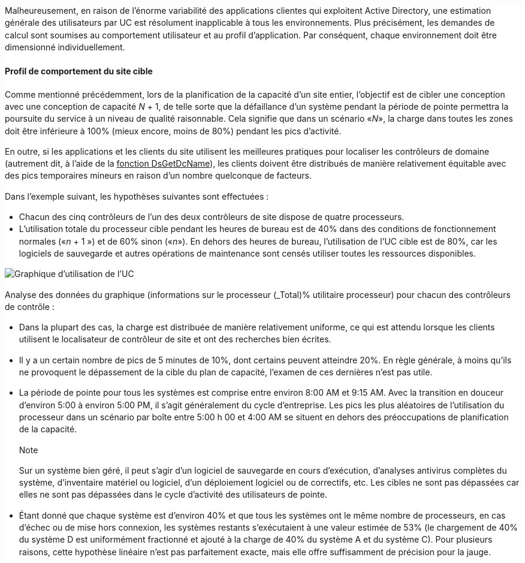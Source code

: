 Malheureusement, en raison de l’énorme variabilité des applications clientes qui exploitent Active Directory, une estimation générale des utilisateurs par UC est résolument inapplicable à tous les environnements. Plus précisément, les demandes de calcul sont soumises au comportement utilisateur et au profil d’application. Par conséquent, chaque environnement doit être dimensionné individuellement.

#### <a name="target-site-behavior-profile"></a>Profil de comportement du site cible

Comme mentionné précédemment, lors de la planification de la capacité d’un site entier, l’objectif est de cibler une conception avec une conception de capacité *N* + 1, de telle sorte que la défaillance d’un système pendant la période de pointe permettra la poursuite du service à un niveau de qualité raisonnable. Cela signifie que dans un scénario «*N*», la charge dans toutes les zones doit être inférieure à 100% (mieux encore, moins de 80%) pendant les pics d’activité.

En outre, si les applications et les clients du site utilisent les meilleures pratiques pour localiser les contrôleurs de domaine (autrement dit, à l’aide de la [fonction DsGetDcName](http://msdn.microsoft.com/en-us/library/windows/desktop/ms675983(v=vs.85).aspx)), les clients doivent être distribués de manière relativement équitable avec des pics temporaires mineurs en raison d’un nombre quelconque de facteurs.

Dans l’exemple suivant, les hypothèses suivantes sont effectuées :

- Chacun des cinq contrôleurs de l’un des deux contrôleurs de site dispose de quatre processeurs.
- L’utilisation totale du processeur cible pendant les heures de bureau est de 40% dans des conditions de fonctionnement normales («*n* + 1 ») et de 60% sinon («*n*»). En dehors des heures de bureau, l’utilisation de l’UC cible est de 80%, car les logiciels de sauvegarde et autres opérations de maintenance sont censés utiliser toutes les ressources disponibles.

![Graphique d’utilisation de l’UC](media/capacity-planning-considerations-cpu-chart.png)

Analyse des données du graphique (informations sur le processeur (_Total)\% utilitaire processeur) pour chacun des contrôleurs de contrôle :

- Dans la plupart des cas, la charge est distribuée de manière relativement uniforme, ce qui est attendu lorsque les clients utilisent le localisateur de contrôleur de site et ont des recherches bien écrites. 
- Il y a un certain nombre de pics de 5 minutes de 10%, dont certains peuvent atteindre 20%. En règle générale, à moins qu’ils ne provoquent le dépassement de la cible du plan de capacité, l’examen de ces dernières n’est pas utile.  
- La période de pointe pour tous les systèmes est comprise entre environ 8:00 AM et 9:15 AM. Avec la transition en douceur d’environ 5:00 à environ 5:00 PM, il s’agit généralement du cycle d’entreprise. Les pics les plus aléatoires de l’utilisation du processeur dans un scénario par boîte entre 5:00 h 00 et 4:00 AM se situent en dehors des préoccupations de planification de la capacité.

  >[!NOTE]
  >Sur un système bien géré, il peut s’agir d’un logiciel de sauvegarde en cours d’exécution, d’analyses antivirus complètes du système, d’inventaire matériel ou logiciel, d’un déploiement logiciel ou de correctifs, etc. Les cibles ne sont pas dépassées car elles ne sont pas dépassées dans le cycle d’activité des utilisateurs de pointe.

- Étant donné que chaque système est d’environ 40% et que tous les systèmes ont le même nombre de processeurs, en cas d’échec ou de mise hors connexion, les systèmes restants s’exécutaient à une valeur estimée de 53% (le chargement de 40% du système D est uniformément fractionné et ajouté à la charge de 40% du système A et du système C). Pour plusieurs raisons, cette hypothèse linéaire n’est pas parfaitement exacte, mais elle offre suffisamment de précision pour la jauge.  
